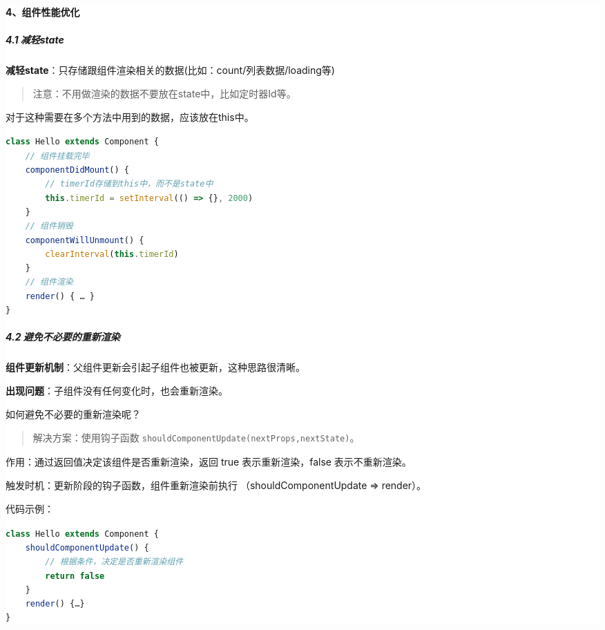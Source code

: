 





#### 4、组件性能优化

##### 4.1 减轻state

**减轻state**：只存储跟组件渲染相关的数据(比如：count/列表数据/loading等)

> 注意：不用做渲染的数据不要放在state中，比如定时器Id等。

对于这种需要在多个方法中用到的数据，应该放在this中。

```jsx
class Hello extends Component {
    // 组件挂载完毕
    componentDidMount() {
        // timerId存储到this中，而不是state中
        this.timerId = setInterval(() => {}, 2000)
    }
    // 组件销毁
    componentWillUnmount() {
        clearInterval(this.timerId)
    }
    // 组件渲染
    render() { … }
}
```





##### 4.2  避免不必要的重新渲染

**组件更新机制**：父组件更新会引起子组件也被更新，这种思路很清晰。

**出现问题**：子组件没有任何变化时，也会重新渲染。

如何避免不必要的重新渲染呢？

> 解决方案：使用钩子函数 `shouldComponentUpdate(nextProps,nextState)`。

作用：通过返回值决定该组件是否重新渲染，返回 true 表示重新渲染，false 表示不重新渲染。

触发时机：更新阶段的钩子函数，组件重新渲染前执行 （shouldComponentUpdate => render）。

代码示例：

```jsx
class Hello extends Component {
    shouldComponentUpdate() {
        // 根据条件，决定是否重新渲染组件
        return false
    }
    render() {…}
}
```
